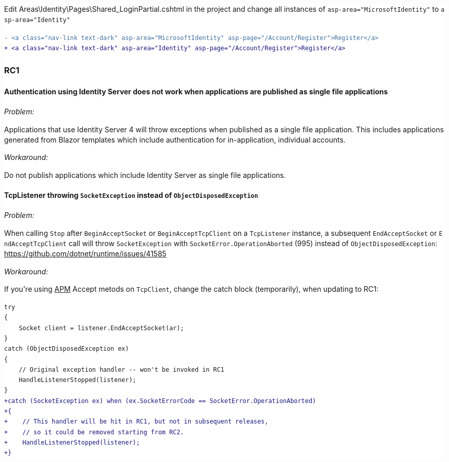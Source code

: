 Edit Areas\Identity\Pages\Shared\_LoginPartial.cshtml in the project and change all instances of `asp-area="MicrosoftIdentity"` to `asp-area="Identity"`

```diff
- <a class="nav-link text-dark" asp-area="MicrosoftIdentity" asp-page="/Account/Register">Register</a>
+ <a class="nav-link text-dark" asp-area="Identity" asp-page="/Account/Register">Register</a>
```

### RC1 

#### Authentication using Identity Server does not work when applications are published as single file applications

*Problem:*

Applications that use Identity Server 4 will throw exceptions when published as a single file application. This includes applications generated from Blazor templates which include authentication for in-application, individual accounts.

*Workaround:*

Do not publish applications which include Identity Server as single file applications.

#### TcpListener throwing `SocketException` instead of `ObjectDisposedException`

*Problem:*

When calling `Stop` after `BeginAcceptSocket` or `BeginAcceptTcpClient` on a `TcpListener` instance, a subsequent `EndAcceptSocket` or  `EndAcceptTcpClient` call will throw `SocketException` with `SocketError.OperationAborted` (995) instead of `ObjectDisposedException`:
https://github.com/dotnet/runtime/issues/41585

*Workaround:*

If you're using [APM](https://docs.microsoft.com/dotnet/standard/asynchronous-programming-patterns/asynchronous-programming-model-apm) Accept metods on `TcpClient`, change the catch block (temporarily), when updating to RC1:
```diff
try
{
    Socket client = listener.EndAcceptSocket(ar);
}
catch (ObjectDisposedException ex)
{
    // Original exception handler -- won't be invoked in RC1
    HandleListenerStopped(listener);
}
+catch (SocketException ex) when (ex.SocketErrorCode == SocketError.OperationAborted)
+{
+    // This handler will be hit in RC1, but not in subsequent releases,
+    // so it could be removed starting from RC2.
+    HandleListenerStopped(listener);
+}
```
